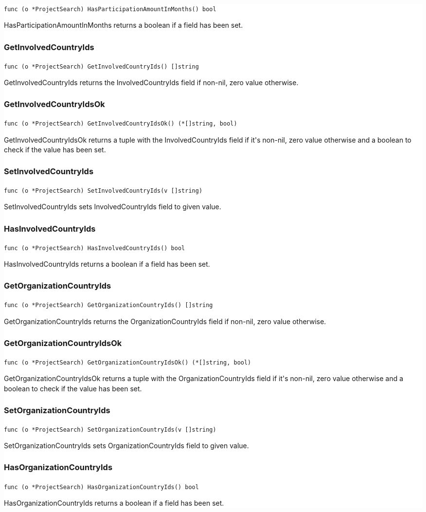 `func (o *ProjectSearch) HasParticipationAmountInMonths() bool`

HasParticipationAmountInMonths returns a boolean if a field has been set.

### GetInvolvedCountryIds

`func (o *ProjectSearch) GetInvolvedCountryIds() []string`

GetInvolvedCountryIds returns the InvolvedCountryIds field if non-nil, zero value otherwise.

### GetInvolvedCountryIdsOk

`func (o *ProjectSearch) GetInvolvedCountryIdsOk() (*[]string, bool)`

GetInvolvedCountryIdsOk returns a tuple with the InvolvedCountryIds field if it's non-nil, zero value otherwise
and a boolean to check if the value has been set.

### SetInvolvedCountryIds

`func (o *ProjectSearch) SetInvolvedCountryIds(v []string)`

SetInvolvedCountryIds sets InvolvedCountryIds field to given value.

### HasInvolvedCountryIds

`func (o *ProjectSearch) HasInvolvedCountryIds() bool`

HasInvolvedCountryIds returns a boolean if a field has been set.

### GetOrganizationCountryIds

`func (o *ProjectSearch) GetOrganizationCountryIds() []string`

GetOrganizationCountryIds returns the OrganizationCountryIds field if non-nil, zero value otherwise.

### GetOrganizationCountryIdsOk

`func (o *ProjectSearch) GetOrganizationCountryIdsOk() (*[]string, bool)`

GetOrganizationCountryIdsOk returns a tuple with the OrganizationCountryIds field if it's non-nil, zero value otherwise
and a boolean to check if the value has been set.

### SetOrganizationCountryIds

`func (o *ProjectSearch) SetOrganizationCountryIds(v []string)`

SetOrganizationCountryIds sets OrganizationCountryIds field to given value.

### HasOrganizationCountryIds

`func (o *ProjectSearch) HasOrganizationCountryIds() bool`

HasOrganizationCountryIds returns a boolean if a field has been set.

